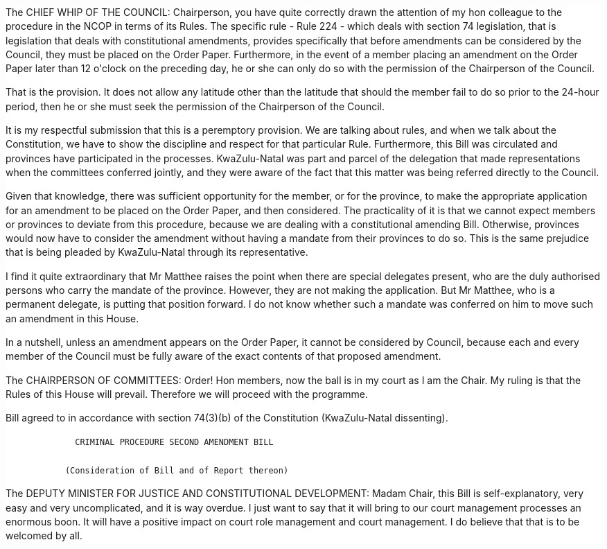 The CHIEF WHIP OF THE COUNCIL: Chairperson, you have quite  correctly  drawn
the attention of my hon colleague to the procedure in the NCOP in  terms  of
its Rules. The specific rule - Rule  224  -  which  deals  with  section  74
legislation, that is legislation that deals with constitutional  amendments,
provides specifically that  before  amendments  can  be  considered  by  the
Council, they must be placed on the Order Paper. Furthermore, in  the  event
of a member placing an amendment on the Order Paper later  than  12  o'clock
on the preceding day, he or she can only do so with the  permission  of  the
Chairperson of the Council.

That is the provision. It  does  not  allow  any  latitude  other  than  the
latitude that should the member fail to do so prior to the  24-hour  period,
then he or she must seek the permission of the Chairperson of the Council.

It is my respectful submission that this is a peremptory provision.  We  are
talking about rules, and when we talk about the  Constitution,  we  have  to
show the discipline and respect for that particular Rule. Furthermore,  this
Bill was circulated  and  provinces  have  participated  in  the  processes.
KwaZulu-Natal  was  part  and   parcel   of   the   delegation   that   made
representations when the committees conferred jointly, and they  were  aware
of the fact that this matter was being referred directly to the Council.

Given that knowledge, there was sufficient opportunity for  the  member,  or
for the province, to make the appropriate application for  an  amendment  to
be placed on the Order Paper, and then considered. The  practicality  of  it
is that  we  cannot  expect  members  or  provinces  to  deviate  from  this
procedure, because we are  dealing  with  a  constitutional  amending  Bill.
Otherwise, provinces would  now  have  to  consider  the  amendment  without
having a mandate from their provinces to do so. This is the  same  prejudice
that is being pleaded by KwaZulu-Natal through its representative.

I find it quite extraordinary that Mr Matthee raises the  point  when  there
are special delegates present, who  are  the  duly  authorised  persons  who
carry the mandate  of  the  province.  However,  they  are  not  making  the
application. But Mr Matthee, who is a permanent delegate,  is  putting  that
position forward. I do not know whether such a mandate was conferred on  him
to move such an amendment in this House.

In a nutshell, unless an amendment appears on the Order Paper, it cannot  be
considered by Council, because each and every member of the Council must  be
fully aware of the exact contents of that proposed amendment.

The CHAIRPERSON OF COMMITTEES: Order! Hon members, now the  ball  is  in  my
court as I am the Chair. My ruling is that the  Rules  of  this  House  will
prevail. Therefore we will proceed with the programme.

Bill agreed to in accordance  with  section  74(3)(b)  of  the  Constitution
(KwaZulu-Natal dissenting).

                  CRIMINAL PROCEDURE SECOND AMENDMENT BILL

                (Consideration of Bill and of Report thereon)

The DEPUTY  MINISTER  FOR  JUSTICE  AND  CONSTITUTIONAL  DEVELOPMENT:  Madam
Chair, this Bill is self-explanatory, very easy and very uncomplicated,  and
it is way overdue. I just want to say  that  it  will  bring  to  our  court
management processes an enormous boon. It will have  a  positive  impact  on
court role management and court management. I do believe that that is to  be
welcomed by all.

